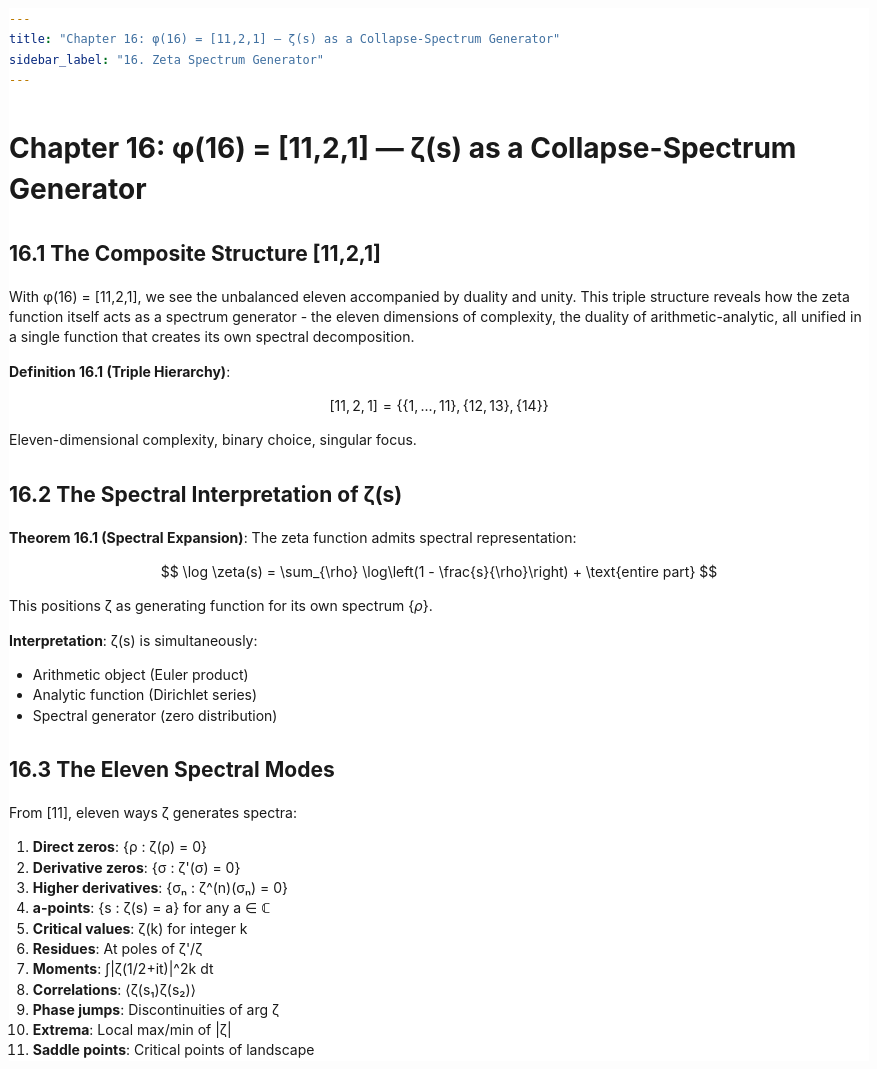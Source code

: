```yaml
---
title: "Chapter 16: φ(16) = [11,2,1] — ζ(s) as a Collapse-Spectrum Generator"
sidebar_label: "16. Zeta Spectrum Generator"
---
```


# Chapter 16: φ(16) = [11,2,1] — ζ(s) as a Collapse-Spectrum Generator

## 16.1 The Composite Structure [11,2,1]

With φ(16) = [11,2,1], we see the unbalanced eleven accompanied by duality and unity. This triple structure reveals how the zeta function itself acts as a spectrum generator - the eleven dimensions of complexity, the duality of arithmetic-analytic, all unified in a single function that creates its own spectral decomposition.

**Definition 16.1 (Triple Hierarchy)**: 

$$
[11,2,1] = \lbrace\lbrace 1,...,11\rbrace, \lbrace 12,13\rbrace, \lbrace 14\rbrace\rbrace
$$

Eleven-dimensional complexity, binary choice, singular focus.

## 16.2 The Spectral Interpretation of ζ(s)

**Theorem 16.1 (Spectral Expansion)**: The zeta function admits spectral representation:

$$
\log \zeta(s) = \sum_{\rho} \log\left(1 - \frac{s}{\rho}\right) + \text{entire part}
$$

This positions ζ as generating function for its own spectrum $\{\rho\}$.

**Interpretation**: ζ(s) is simultaneously:
- Arithmetic object (Euler product)
- Analytic function (Dirichlet series)
- Spectral generator (zero distribution)

## 16.3 The Eleven Spectral Modes

From [11], eleven ways ζ generates spectra:

1. **Direct zeros**: \{ρ : ζ(ρ) = 0\}
2. **Derivative zeros**: \{σ : ζ'(σ) = 0\}
3. **Higher derivatives**: \{σₙ : ζ^(n)(σₙ) = 0\}
4. **a-points**: \{s : ζ(s) = a\} for any a ∈ ℂ
5. **Critical values**: ζ(k) for integer k
6. **Residues**: At poles of ζ'/ζ
7. **Moments**: ∫|ζ(1/2+it)|^2k dt
8. **Correlations**: ⟨ζ(s₁)ζ(s₂)⟩
9. **Phase jumps**: Discontinuities of arg ζ
10. **Extrema**: Local max/min of |ζ|
11. **Saddle points**: Critical points of landscape
